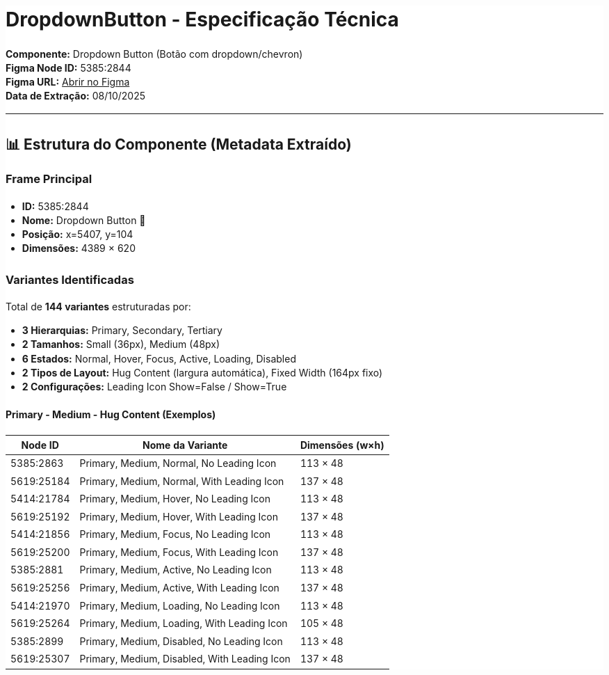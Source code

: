 # DropdownButton - Especificação Técnica

**Componente:** Dropdown Button (Botão com dropdown/chevron)  
**Figma Node ID:** 5385:2844  
**Figma URL:** [Abrir no Figma](https://www.figma.com/design/tmTpuPqySUPu53Eqc16A76/branch/v5ngRFj2kaDlGD7wQDHvvK/Zé-Delivery---App-Components?node-id=5385-2844&t=WAePLGMYEe2sFS7R-11)  
**Data de Extração:** 08/10/2025

---

## 📊 Estrutura do Componente (Metadata Extraído)

### Frame Principal
- **ID:** 5385:2844
- **Nome:** Dropdown Button 🔵
- **Posição:** x=5407, y=104
- **Dimensões:** 4389 × 620

### Variantes Identificadas

Total de **144 variantes** estruturadas por:
- **3 Hierarquias:** Primary, Secondary, Tertiary
- **2 Tamanhos:** Small (36px), Medium (48px)
- **6 Estados:** Normal, Hover, Focus, Active, Loading, Disabled
- **2 Tipos de Layout:** Hug Content (largura automática), Fixed Width (164px fixo)
- **2 Configurações:** Leading Icon Show=False / Show=True

#### Primary - Medium - Hug Content (Exemplos)

| Node ID | Nome da Variante | Dimensões (w×h) |
|---------|------------------|-----------------|
| 5385:2863 | Primary, Medium, Normal, No Leading Icon | 113 × 48 |
| 5619:25184 | Primary, Medium, Normal, With Leading Icon | 137 × 48 |
| 5414:21784 | Primary, Medium, Hover, No Leading Icon | 113 × 48 |
| 5619:25192 | Primary, Medium, Hover, With Leading Icon | 137 × 48 |
| 5414:21856 | Primary, Medium, Focus, No Leading Icon | 113 × 48 |
| 5619:25200 | Primary, Medium, Focus, With Leading Icon | 137 × 48 |
| 5385:2881 | Primary, Medium, Active, No Leading Icon | 113 × 48 |
| 5619:25256 | Primary, Medium, Active, With Leading Icon | 137 × 48 |
| 5414:21970 | Primary, Medium, Loading, No Leading Icon | 113 × 48 |
| 5619:25264 | Primary, Medium, Loading, With Leading Icon | 105 × 48 |
| 5385:2899 | Primary, Medium, Disabled, No Leading Icon | 113 × 48 |
| 5619:25307 | Primary, Medium, Disabled, With Leading Icon | 137 × 48 |

